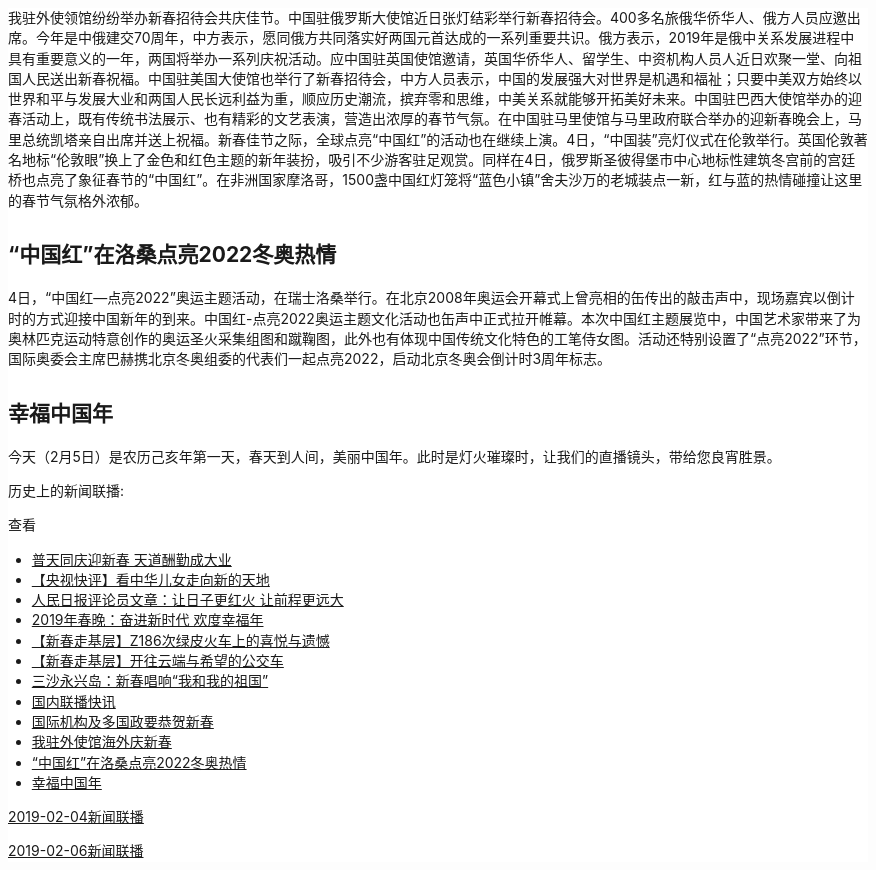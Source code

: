 
我驻外使领馆纷纷举办新春招待会共庆佳节。中国驻俄罗斯大使馆近日张灯结彩举行新春招待会。400多名旅俄华侨华人、俄方人员应邀出席。今年是中俄建交70周年，中方表示，愿同俄方共同落实好两国元首达成的一系列重要共识。俄方表示，2019年是俄中关系发展进程中具有重要意义的一年，两国将举办一系列庆祝活动。应中国驻英国使馆邀请，英国华侨华人、留学生、中资机构人员人近日欢聚一堂、向祖国人民送出新春祝福。中国驻美国大使馆也举行了新春招待会，中方人员表示，中国的发展强大对世界是机遇和福祉；只要中美双方始终以世界和平与发展大业和两国人民长远利益为重，顺应历史潮流，摈弃零和思维，中美关系就能够开拓美好未来。中国驻巴西大使馆举办的迎春活动上，既有传统书法展示、也有精彩的文艺表演，营造出浓厚的春节气氛。在中国驻马里使馆与马里政府联合举办的迎新春晚会上，马里总统凯塔亲自出席并送上祝福。新春佳节之际，全球点亮“中国红”的活动也在继续上演。4日，“中国装”亮灯仪式在伦敦举行。英国伦敦著名地标“伦敦眼”换上了金色和红色主题的新年装扮，吸引不少游客驻足观赏。同样在4日，俄罗斯圣彼得堡市中心地标性建筑冬宫前的宫廷桥也点亮了象征春节的“中国红”。在非洲国家摩洛哥，1500盏中国红灯笼将“蓝色小镇”舍夫沙万的老城装点一新，红与蓝的热情碰撞让这里的春节气氛格外浓郁。


## “中国红”在洛桑点亮2022冬奥热情


4日，“中国红—点亮2022”奥运主题活动，在瑞士洛桑举行。在北京2008年奥运会开幕式上曾亮相的缶传出的敲击声中，现场嘉宾以倒计时的方式迎接中国新年的到来。中国红-点亮2022奥运主题文化活动也缶声中正式拉开帷幕。本次中国红主题展览中，中国艺术家带来了为奥林匹克运动特意创作的奥运圣火采集组图和蹴鞠图，此外也有体现中国传统文化特色的工笔侍女图。活动还特别设置了“点亮2022”环节，国际奥委会主席巴赫携北京冬奥组委的代表们一起点亮2022，启动北京冬奥会倒计时3周年标志。


## 幸福中国年


今天（2月5日）是农历己亥年第一天，春天到人间，美丽中国年。此时是灯火璀璨时，让我们的直播镜头，带给您良宵胜景。






历史上的新闻联播:

 查看
 

* [普天同庆迎新春 天道酬勤成大业](#普天同庆迎新春-天道酬勤成大业)
* [【央视快评】看中华儿女走向新的天地](#【央视快评】看中华儿女走向新的天地)
* [人民日报评论员文章：让日子更红火 让前程更远大](#人民日报评论员文章：让日子更红火-让前程更远大)
* [2019年春晚：奋进新时代 欢度幸福年](#2019年春晚：奋进新时代-欢度幸福年)
* [【新春走基层】Z186次绿皮火车上的喜悦与遗憾](#【新春走基层】z186次绿皮火车上的喜悦与遗憾)
* [【新春走基层】开往云端与希望的公交车](#【新春走基层】开往云端与希望的公交车)
* [三沙永兴岛：新春唱响“我和我的祖国”](#三沙永兴岛：新春唱响“我和我的祖国”)
* [国内联播快讯](#国内联播快讯)
* [国际机构及多国政要恭贺新春](#国际机构及多国政要恭贺新春)
* [我驻外使馆海外庆新春](#我驻外使馆海外庆新春)
* [“中国红”在洛桑点亮2022冬奥热情](#“中国红”在洛桑点亮2022冬奥热情)
* [幸福中国年](#幸福中国年)






[2019-02-04新闻联播](/xinwenlianbo/20190204)


[2019-02-06新闻联播](/xinwenlianbo/20190206)



